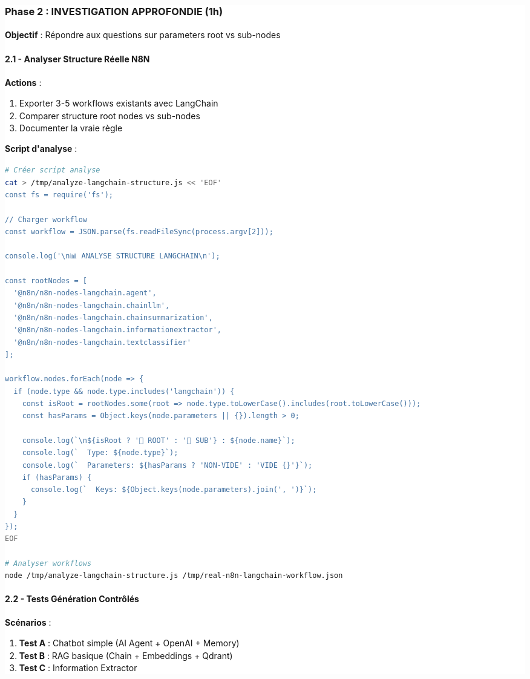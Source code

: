 
### Phase 2 : INVESTIGATION APPROFONDIE (1h)

**Objectif** : Répondre aux questions sur parameters root vs sub-nodes

#### 2.1 - Analyser Structure Réelle N8N

**Actions** :
1. Exporter 3-5 workflows existants avec LangChain
2. Comparer structure root nodes vs sub-nodes
3. Documenter la vraie règle

**Script d'analyse** :
```bash
# Créer script analyse
cat > /tmp/analyze-langchain-structure.js << 'EOF'
const fs = require('fs');

// Charger workflow
const workflow = JSON.parse(fs.readFileSync(process.argv[2]));

console.log('\n📊 ANALYSE STRUCTURE LANGCHAIN\n');

const rootNodes = [
  '@n8n/n8n-nodes-langchain.agent',
  '@n8n/n8n-nodes-langchain.chainllm',
  '@n8n/n8n-nodes-langchain.chainsummarization',
  '@n8n/n8n-nodes-langchain.informationextractor',
  '@n8n/n8n-nodes-langchain.textclassifier'
];

workflow.nodes.forEach(node => {
  if (node.type && node.type.includes('langchain')) {
    const isRoot = rootNodes.some(root => node.type.toLowerCase().includes(root.toLowerCase()));
    const hasParams = Object.keys(node.parameters || {}).length > 0;

    console.log(`\n${isRoot ? '🔷 ROOT' : '🔹 SUB'} : ${node.name}`);
    console.log(`  Type: ${node.type}`);
    console.log(`  Parameters: ${hasParams ? 'NON-VIDE' : 'VIDE {}'}`);
    if (hasParams) {
      console.log(`  Keys: ${Object.keys(node.parameters).join(', ')}`);
    }
  }
});
EOF

# Analyser workflows
node /tmp/analyze-langchain-structure.js /tmp/real-n8n-langchain-workflow.json
```

#### 2.2 - Tests Génération Contrôlés

**Scénarios** :
1. **Test A** : Chatbot simple (AI Agent + OpenAI + Memory)
2. **Test B** : RAG basique (Chain + Embeddings + Qdrant)
3. **Test C** : Information Extractor

